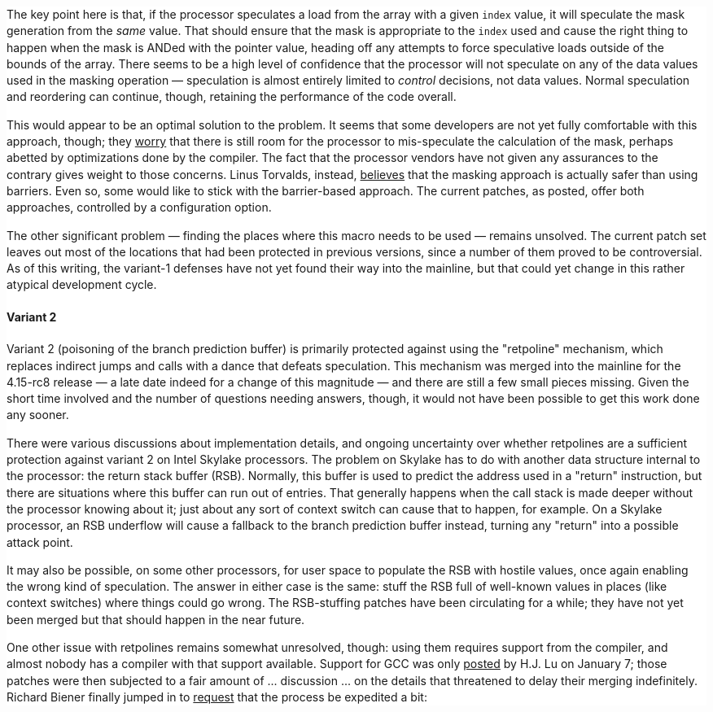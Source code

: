 The key point here is that, if the processor speculates a load from the array with a given `index` value, it will speculate the mask generation from the _same_ value. That should ensure that the mask is appropriate to the `index` used and cause the right thing to happen when the mask is ANDed with the pointer value, heading off any attempts to force speculative loads outside of the bounds of the array. There seems to be a high level of confidence that the processor will not speculate on any of the data values used in the masking operation — speculation is almost entirely limited to _control_ decisions, not data values. Normal speculation and reordering can continue, though, retaining the performance of the code overall. 

This would appear to be an optimal solution to the problem. It seems that some developers are not yet fully comfortable with this approach, though; they [worry](/Articles/744349/) that there is still room for the processor to mis-speculate the calculation of the mask, perhaps abetted by optimizations done by the compiler. The fact that the processor vendors have not given any assurances to the contrary gives weight to those concerns. Linus Torvalds, instead, [believes](/Articles/744350/) that the masking approach is actually safer than using barriers. Even so, some would like to stick with the barrier-based approach. The current patches, as posted, offer both approaches, controlled by a configuration option. 

The other significant problem — finding the places where this macro needs to be used — remains unsolved. The current patch set leaves out most of the locations that had been protected in previous versions, since a number of them proved to be controversial. As of this writing, the variant-1 defenses have not yet found their way into the mainline, but that could yet change in this rather atypical development cycle. 

#### Variant 2

Variant 2 (poisoning of the branch prediction buffer) is primarily protected against using the "retpoline" mechanism, which replaces indirect jumps and calls with a dance that defeats speculation. This mechanism was merged into the mainline for the 4.15-rc8 release — a late date indeed for a change of this magnitude — and there are still a few small pieces missing. Given the short time involved and the number of questions needing answers, though, it would not have been possible to get this work done any sooner. 

There were various discussions about implementation details, and ongoing uncertainty over whether retpolines are a sufficient protection against variant 2 on Intel Skylake processors. The problem on Skylake has to do with another data structure internal to the processor: the return stack buffer (RSB). Normally, this buffer is used to predict the address used in a "return" instruction, but there are situations where this buffer can run out of entries. That generally happens when the call stack is made deeper without the processor knowing about it; just about any sort of context switch can cause that to happen, for example. On a Skylake processor, an RSB underflow will cause a fallback to the branch prediction buffer instead, turning any "return" into a possible attack point. 

It may also be possible, on some other processors, for user space to populate the RSB with hostile values, once again enabling the wrong kind of speculation. The answer in either case is the same: stuff the RSB full of well-known values in places (like context switches) where things could go wrong. The RSB-stuffing patches have been circulating for a while; they have not yet been merged but that should happen in the near future. 

One other issue with retpolines remains somewhat unresolved, though: using them requires support from the compiler, and almost nobody has a compiler with that support available. Support for GCC was only [posted](https://gcc.gnu.org/ml/gcc-patches/2018-01/msg00422.html) by H.J. Lu on January 7; those patches were then subjected to a fair amount of ... discussion ... on the details that threatened to delay their merging indefinitely. Richard Biener finally jumped in to [request](https://gcc.gnu.org/ml/gcc-patches/2018-01/msg00888.html) that the process be expedited a bit: 
